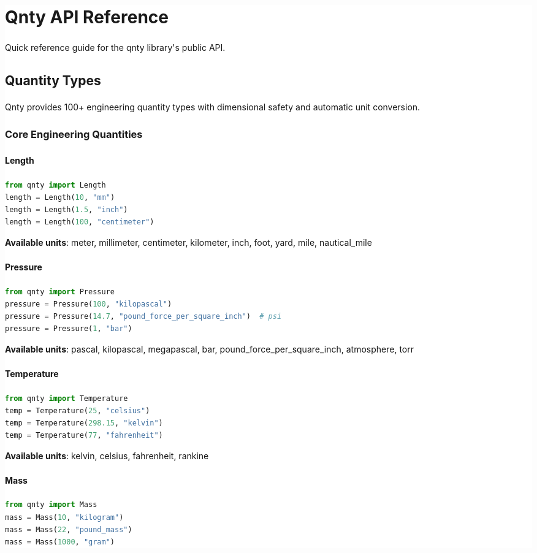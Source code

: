# Qnty API Reference

Quick reference guide for the qnty library's public API.

## Quantity Types

Qnty provides 100+ engineering quantity types with dimensional safety and automatic unit conversion.

### Core Engineering Quantities

#### **Length**

```python
from qnty import Length
length = Length(10, "mm")
length = Length(1.5, "inch")
length = Length(100, "centimeter")
```

**Available units**: meter, millimeter, centimeter, kilometer, inch, foot, yard, mile, nautical_mile

#### **Pressure**

```python
from qnty import Pressure
pressure = Pressure(100, "kilopascal")
pressure = Pressure(14.7, "pound_force_per_square_inch")  # psi
pressure = Pressure(1, "bar")
```

**Available units**: pascal, kilopascal, megapascal, bar, pound_force_per_square_inch, atmosphere, torr

#### **Temperature**

```python
from qnty import Temperature
temp = Temperature(25, "celsius")
temp = Temperature(298.15, "kelvin")
temp = Temperature(77, "fahrenheit")
```

**Available units**: kelvin, celsius, fahrenheit, rankine

#### **Mass**

```python
from qnty import Mass
mass = Mass(10, "kilogram")
mass = Mass(22, "pound_mass")
mass = Mass(1000, "gram")
```
